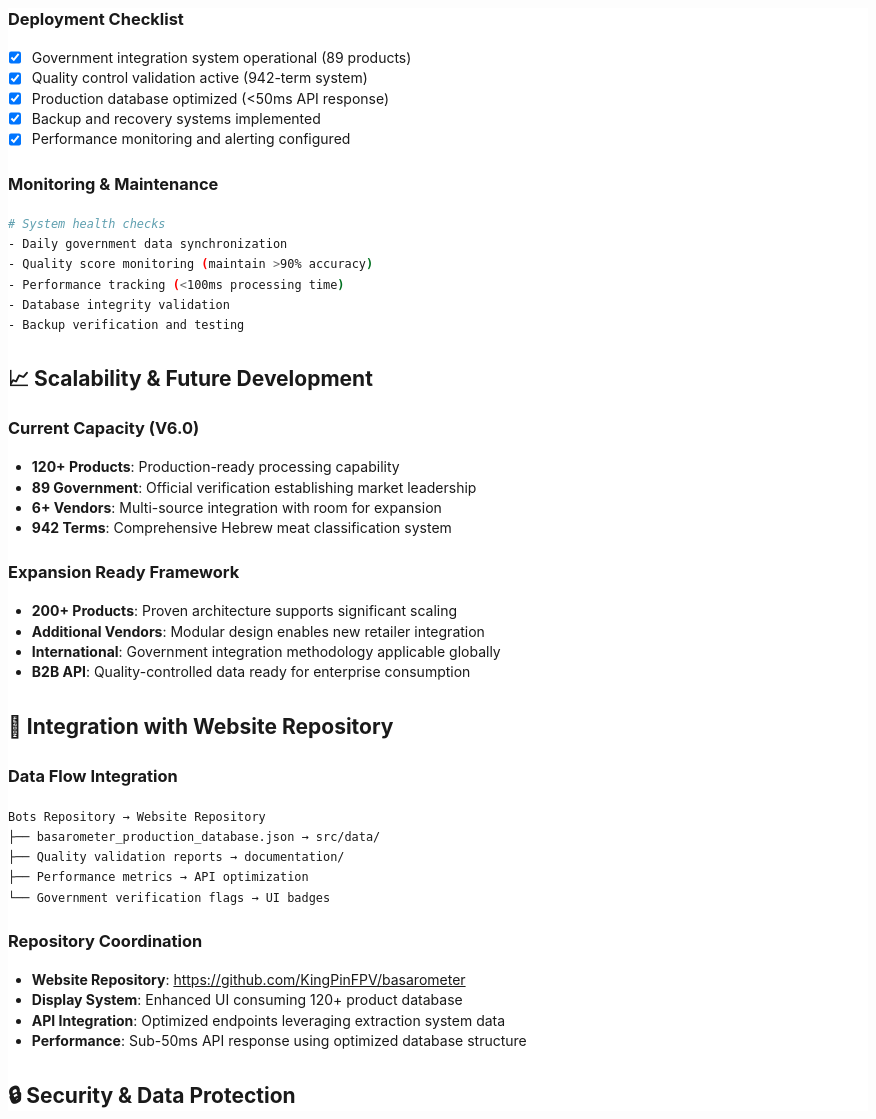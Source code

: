 ### Deployment Checklist
- [x] Government integration system operational (89 products)
- [x] Quality control validation active (942-term system)
- [x] Production database optimized (<50ms API response)
- [x] Backup and recovery systems implemented
- [x] Performance monitoring and alerting configured

### Monitoring & Maintenance
```bash
# System health checks
- Daily government data synchronization
- Quality score monitoring (maintain >90% accuracy)
- Performance tracking (<100ms processing time)
- Database integrity validation
- Backup verification and testing
```

## 📈 Scalability & Future Development

### Current Capacity (V6.0)
- **120+ Products**: Production-ready processing capability
- **89 Government**: Official verification establishing market leadership
- **6+ Vendors**: Multi-source integration with room for expansion
- **942 Terms**: Comprehensive Hebrew meat classification system

### Expansion Ready Framework
- **200+ Products**: Proven architecture supports significant scaling
- **Additional Vendors**: Modular design enables new retailer integration
- **International**: Government integration methodology applicable globally
- **B2B API**: Quality-controlled data ready for enterprise consumption

## 🤝 Integration with Website Repository

### Data Flow Integration
```
Bots Repository → Website Repository
├── basarometer_production_database.json → src/data/
├── Quality validation reports → documentation/
├── Performance metrics → API optimization
└── Government verification flags → UI badges
```

### Repository Coordination
- **Website Repository**: https://github.com/KingPinFPV/basarometer
- **Display System**: Enhanced UI consuming 120+ product database
- **API Integration**: Optimized endpoints leveraging extraction system data
- **Performance**: Sub-50ms API response using optimized database structure

## 🔒 Security & Data Protection
